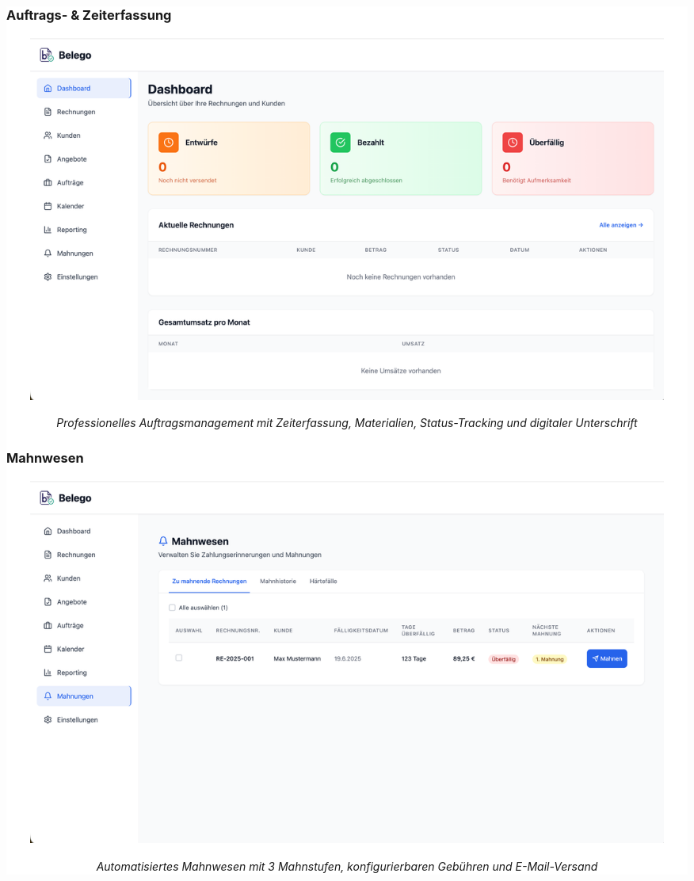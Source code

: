 ### Auftrags- & Zeiterfassung
<div align="center">
  <img src="demo/Auftragsmanagement.png" alt="Auftragsverwaltung" width="800">
  <p><em>Professionelles Auftragsmanagement mit Zeiterfassung, Materialien, Status-Tracking und digitaler Unterschrift</em></p>
</div>

### Mahnwesen
<div align="center">
  <img src="demo/Mahnwesen.png" alt="Mahnwesen" width="800">
  <p><em>Automatisiertes Mahnwesen mit 3 Mahnstufen, konfigurierbaren Gebühren und E-Mail-Versand</em></p>
</div>